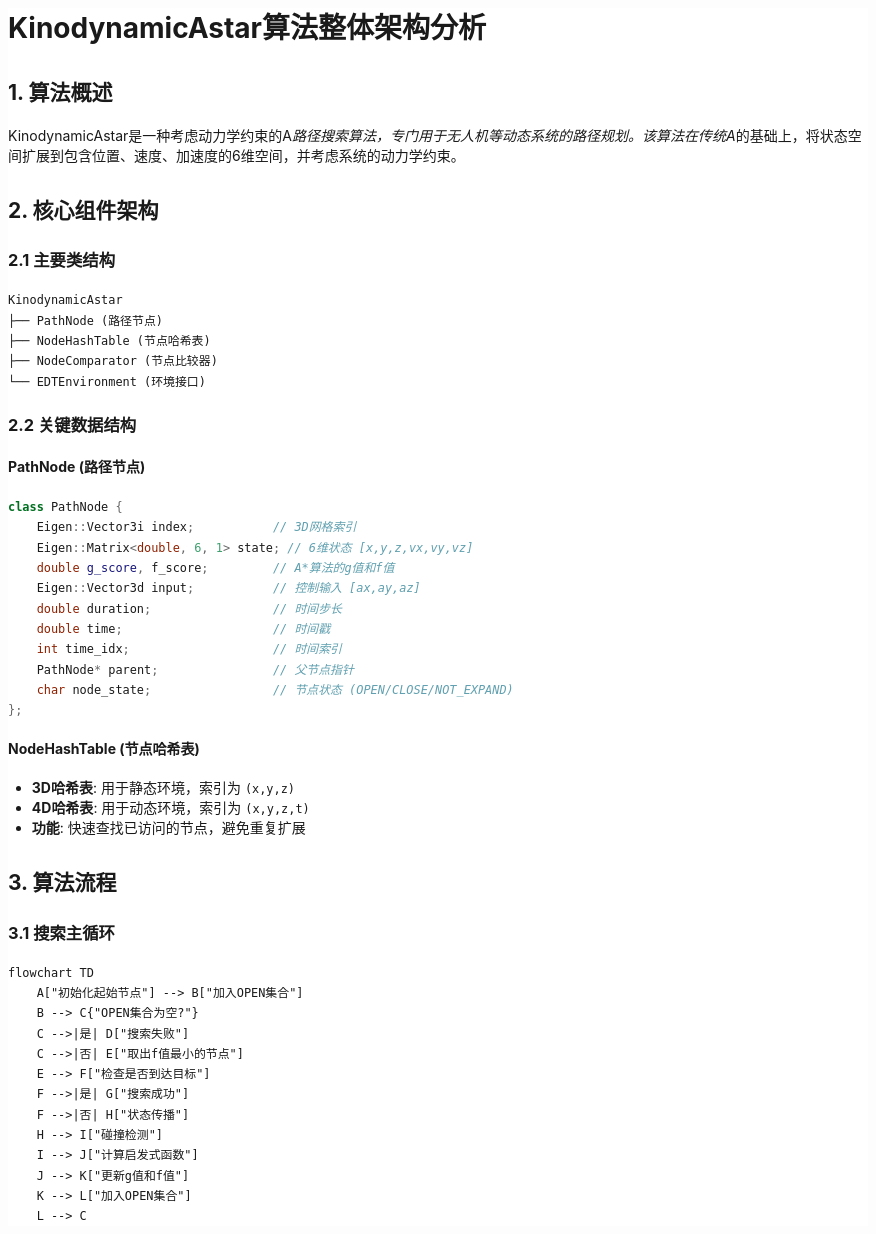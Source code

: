 # KinodynamicAstar算法整体架构分析

## 1. 算法概述

KinodynamicAstar是一种考虑动力学约束的A*路径搜索算法，专门用于无人机等动态系统的路径规划。该算法在传统A*的基础上，将状态空间扩展到包含位置、速度、加速度的6维空间，并考虑系统的动力学约束。

## 2. 核心组件架构

### 2.1 主要类结构

```
KinodynamicAstar
├── PathNode (路径节点)
├── NodeHashTable (节点哈希表)
├── NodeComparator (节点比较器)
└── EDTEnvironment (环境接口)
```

### 2.2 关键数据结构

#### PathNode (路径节点)
```cpp
class PathNode {
    Eigen::Vector3i index;           // 3D网格索引
    Eigen::Matrix<double, 6, 1> state; // 6维状态 [x,y,z,vx,vy,vz]
    double g_score, f_score;         // A*算法的g值和f值
    Eigen::Vector3d input;           // 控制输入 [ax,ay,az]
    double duration;                 // 时间步长
    double time;                     // 时间戳
    int time_idx;                    // 时间索引
    PathNode* parent;                // 父节点指针
    char node_state;                 // 节点状态 (OPEN/CLOSE/NOT_EXPAND)
};
```

#### NodeHashTable (节点哈希表)
- **3D哈希表**: 用于静态环境，索引为 `(x,y,z)`
- **4D哈希表**: 用于动态环境，索引为 `(x,y,z,t)`
- **功能**: 快速查找已访问的节点，避免重复扩展

## 3. 算法流程

### 3.1 搜索主循环

```mermaid
flowchart TD
    A["初始化起始节点"] --> B["加入OPEN集合"]
    B --> C{"OPEN集合为空?"}
    C -->|是| D["搜索失败"]
    C -->|否| E["取出f值最小的节点"]
    E --> F["检查是否到达目标"]
    F -->|是| G["搜索成功"]
    F -->|否| H["状态传播"]
    H --> I["碰撞检测"]
    I --> J["计算启发式函数"]
    J --> K["更新g值和f值"]
    K --> L["加入OPEN集合"]
    L --> C
```
